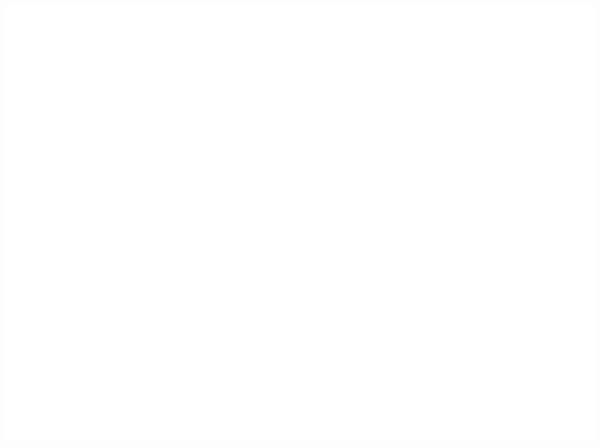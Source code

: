 </td>
<td valign="top">
<p>&nbsp;</p>
</td>
</tr>
<tr>
<td valign="top" style="background:#00B0F0">
<p>&nbsp;</p>
</td>
<td valign="top">
<p>&nbsp;</p>
</td>
<td valign="top">
<p>&nbsp;</p>
</td>
<td valign="top">
<p>&nbsp;</p>
</td>
<td valign="top">
<p>&nbsp;</p>
</td>
<td valign="top">
<p>&nbsp;</p>
</td>
<td valign="top">
<p>&nbsp;</p>
</td>
<td valign="top">
<p>&nbsp;</p>
</td>
</tr>
<tr>
<td valign="top" style="background:#00B0F0">
<p>&nbsp;</p>
</td>
<td valign="top">
<p>&nbsp;</p>
</td>
<td valign="top">
<p>&nbsp;</p>
</td>
<td valign="top">
<p>&nbsp;</p>
</td>
<td valign="top">
<p>&nbsp;</p>
</td>
<td valign="top">
<p>&nbsp;</p>
</td>
<td valign="top">
<p>&nbsp;</p>
</td>
<td valign="top">
<p>&nbsp;</p>
</td>
</tr>
<tr>
<td valign="top" style="background:#00B0F0">
<p>&nbsp;</p>
</td>
<td valign="top">
<p>&nbsp;</p>
</td>